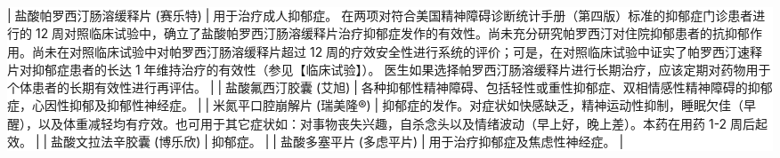 |         盐酸帕罗西汀肠溶缓释片 (赛乐特)         | 用于治疗成人抑郁症。 在两项对符合美国精神障碍诊断统计手册（第四版）标准的抑郁症门诊患者进行的 12 周对照临床试验中，确立了盐酸帕罗西汀肠溶缓释片治疗抑郁症发作的有效性。尚未充分研究帕罗西汀对住院抑郁患者的抗抑郁作用。尚未在对照临床试验中对帕罗西汀肠溶缓释片超过 12 周的疗效安全性进行系统的评价；可是，在对照临床试验中证实了帕罗西汀速释片对抑郁症患者的长达 1 年维持治疗的有效性（参见【临床试验】）。 医生如果选择帕罗西汀肠溶缓释片进行长期治疗，应该定期对药物用于个体患者的长期有效性进行再评估。                                                                                                                                                                                                                                                                                                                                                                                                                                                                                                                                                                                                                                                                                                  |
|              盐酸氟西汀胶囊 (艾旭)              | 各种抑郁性精神障碍、包括轻性或重性抑郁症、双相情感性精神障碍的抑郁症，心因性抑郁及抑郁性神经症。                                                                                                                                                                                                                                                                                                                                                                                                                                                                                                                                                                                                                                                                                                                                                                                                                                                                                                                                                                                                                                                                                                             |
|           米氮平口腔崩解片 (瑞美隆®)           | 抑郁症的发作。对症状如快感缺乏，精神运动性抑制，睡眠欠佳（早醒），以及体重减轻均有疗效。也可用于其它症状如：对事物丧失兴趣，自杀念头以及情绪波动（早上好，晚上差）。本药在用药 1-2 周后起效。                                                                                                                                                                                                                                                                                                                                                                                                                                                                                                                                                                                                                                                                                                                                                                                                                                                                                                                                                                                                                |
|            盐酸文拉法辛胶囊 (博乐欣)            | 抑郁症。                                                                                                                                                                                                                                                                                                                                                                                                                                                                                                                                                                                                                                                                                                                                                                                                                                                                                                                                                                                                                                                                                                                                                                                                     |
|             盐酸多塞平片 (多虑平片)             | 用于治疗抑郁症及焦虑性神经症。                                                                                                                                                                                                                                                                                                                                                                                                                                                                                                                                                                                                                                                                                                                                                                                                                                                                                                                                                                                                                                                                                                                                                                               |
